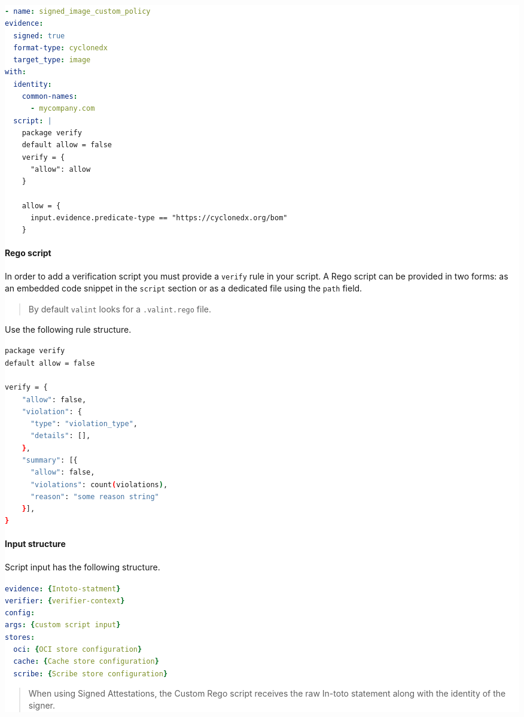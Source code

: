 ```yaml
- name: signed_image_custom_policy
evidence:
  signed: true
  format-type: cyclonedx
  target_type: image
with:
  identity:
    common-names:
      - mycompany.com
  script: |
    package verify
    default allow = false
    verify = {
      "allow": allow
    }

    allow = {
      input.evidence.predicate-type == "https://cyclonedx.org/bom"
    }
```
#### Rego script
In order to add a verification script you must provide a `verify` rule in your script.
A Rego script can be provided in two forms: as an embedded code snippet in the `script` section or as a dedicated file using the `path` field.

>  By default `valint` looks for a `.valint.rego` file. 

Use the following rule structure.

```bash
package verify
default allow = false

verify = {
    "allow": false,
    "violation": {
      "type": "violation_type",
      "details": [],
    },
    "summary": [{
      "allow": false,
      "violations": count(violations),
      "reason": "some reason string"
    }],
}
```
#### Input structure
Script input has the following structure.

```yaml
evidence: {Intoto-statment}
verifier: {verifier-context}
config:
args: {custom script input}
stores:
  oci: {OCI store configuration}
  cache: {Cache store configuration}
  scribe: {Scribe store configuration}
```
>  When using Signed Attestations, the Custom Rego script receives the raw In-toto statement along with the identity of the signer. 
